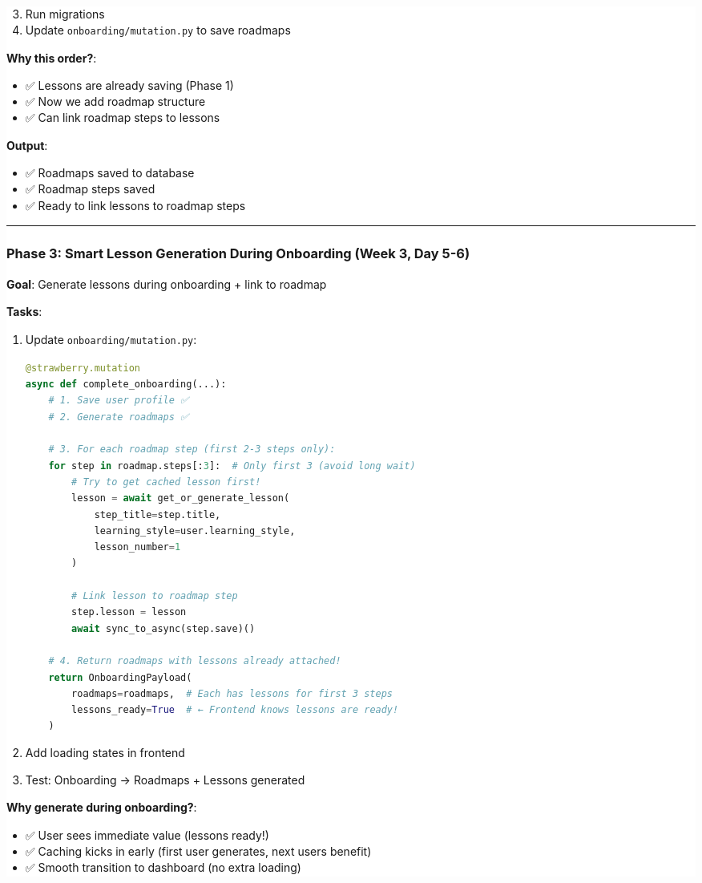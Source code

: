 3. Run migrations
4. Update `onboarding/mutation.py` to save roadmaps

**Why this order?**:
- ✅ Lessons are already saving (Phase 1)
- ✅ Now we add roadmap structure
- ✅ Can link roadmap steps to lessons

**Output**:
- ✅ Roadmaps saved to database
- ✅ Roadmap steps saved
- ✅ Ready to link lessons to roadmap steps

---

### **Phase 3: Smart Lesson Generation During Onboarding** (Week 3, Day 5-6)

**Goal**: Generate lessons during onboarding + link to roadmap

**Tasks**:
1. Update `onboarding/mutation.py`:
   ```python
   @strawberry.mutation
   async def complete_onboarding(...):
       # 1. Save user profile ✅
       # 2. Generate roadmaps ✅
       
       # 3. For each roadmap step (first 2-3 steps only):
       for step in roadmap.steps[:3]:  # Only first 3 (avoid long wait)
           # Try to get cached lesson first!
           lesson = await get_or_generate_lesson(
               step_title=step.title,
               learning_style=user.learning_style,
               lesson_number=1
           )
           
           # Link lesson to roadmap step
           step.lesson = lesson
           await sync_to_async(step.save)()
       
       # 4. Return roadmaps with lessons already attached!
       return OnboardingPayload(
           roadmaps=roadmaps,  # Each has lessons for first 3 steps
           lessons_ready=True  # ← Frontend knows lessons are ready!
       )
   ```

2. Add loading states in frontend
3. Test: Onboarding → Roadmaps + Lessons generated

**Why generate during onboarding?**:
- ✅ User sees immediate value (lessons ready!)
- ✅ Caching kicks in early (first user generates, next users benefit)
- ✅ Smooth transition to dashboard (no extra loading)
